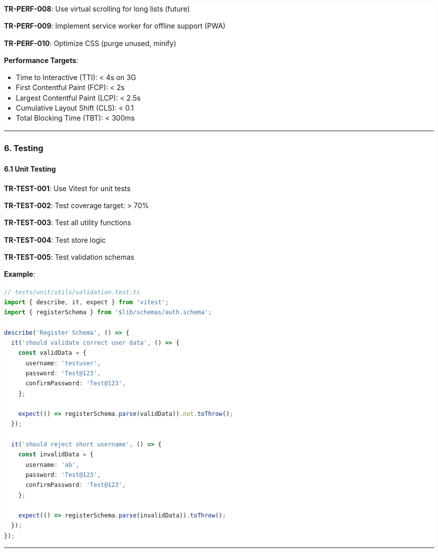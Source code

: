 **TR-PERF-008**: Use virtual scrolling for long lists (future)

**TR-PERF-009**: Implement service worker for offline support (PWA)

**TR-PERF-010**: Optimize CSS (purge unused, minify)

**Performance Targets**:
- Time to Interactive (TTI): < 4s on 3G
- First Contentful Paint (FCP): < 2s
- Largest Contentful Paint (LCP): < 2.5s
- Cumulative Layout Shift (CLS): < 0.1
- Total Blocking Time (TBT): < 300ms

---

### 6. Testing

#### 6.1 Unit Testing

**TR-TEST-001**: Use Vitest for unit tests

**TR-TEST-002**: Test coverage target: > 70%

**TR-TEST-003**: Test all utility functions

**TR-TEST-004**: Test store logic

**TR-TEST-005**: Test validation schemas

**Example**:
```typescript
// tests/unit/utils/validation.test.ts
import { describe, it, expect } from 'vitest';
import { registerSchema } from '$lib/schemas/auth.schema';

describe('Register Schema', () => {
  it('should validate correct user data', () => {
    const validData = {
      username: 'testuser',
      password: 'Test@123',
      confirmPassword: 'Test@123',
    };
    
    expect(() => registerSchema.parse(validData)).not.toThrow();
  });

  it('should reject short username', () => {
    const invalidData = {
      username: 'ab',
      password: 'Test@123',
      confirmPassword: 'Test@123',
    };
    
    expect(() => registerSchema.parse(invalidData)).toThrow();
  });
});
```

---